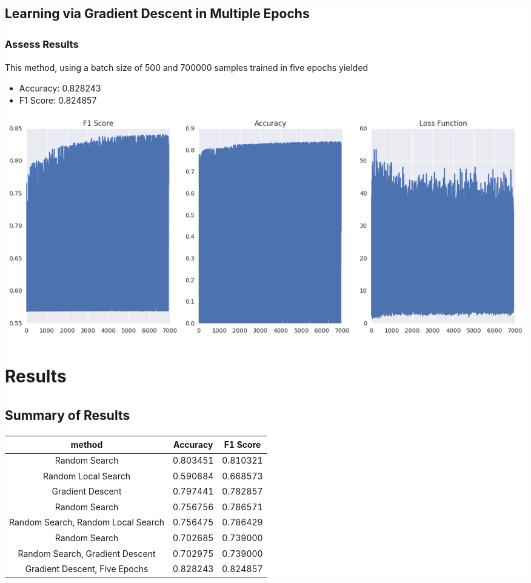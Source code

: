 ## Learning via Gradient Descent in Multiple Epochs

### Assess Results

This method, using a batch size of 500 and 700000 samples trained in five epochs yielded

- Accuracy: 0.828243
- F1 Score: 0.824857

![Training via Random Search](assets/img/7_07_Refinement_Learning_via_Gradient_Descent_multiple_Epochs.png)

# Results

## Summary of Results

| method | Accuracy | F1 Score |
|:-:|:-:|:-:|
| Random Search | 0.803451 | 0.810321 |
| Random Local Search | 0.590684 | 0.668573 |
| Gradient Descent | 0.797441 | 0.782857 |
| Random Search | 0.756756 | 0.786571 |
| Random Search, Random Local Search | 0.756475 | 0.786429 |
| Random Search | 0.702685 | 0.739000 |
| Random Search, Gradient Descent | 0.702975 | 0.739000 |
| Gradient Descent, Five Epochs | 0.828243 | 0.824857 |
